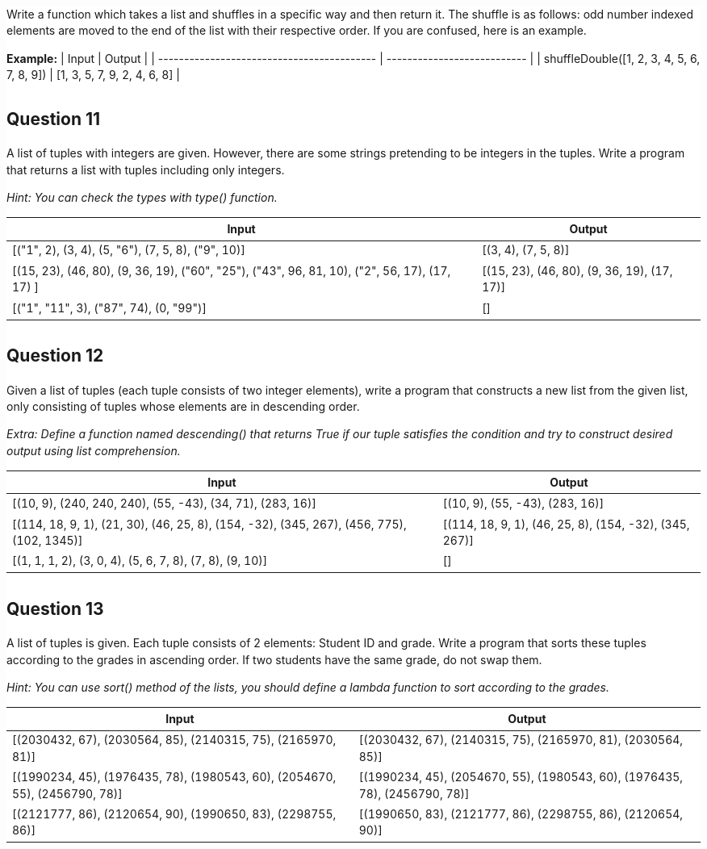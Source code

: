 Write a function which takes a list and shuffles in a specific way and then return it. The shuffle is as follows: odd number indexed elements are moved to the end of the list with their respective order. If you are confused, here is an example.

**Example:** 
| Input                                      | Output                      |
| ------------------------------------------ | --------------------------- |
| shuffleDouble([1, 2, 3, 4, 5, 6, 7, 8, 9]) | [1, 3, 5, 7, 9, 2, 4, 6, 8] |


## Question 11
 A list of tuples with integers are given. However, there are some strings pretending to be integers in the tuples. Write a program that returns a list with tuples including only integers.

<em> Hint: You can check the types with type() function. </em>

| Input                                                        | Output                                      |
| ------------------------------------------------------------ | ------------------------------------------- |
| [("1", 2), (3, 4), (5, "6"), (7, 5, 8), ("9", 10)]           | [(3, 4), (7, 5,  8)]                        |
| [(15, 23), (46, 80), (9, 36, 19), ("60", "25"), ("43", 96, 81, 10), ("2", 56, 17), (17, 17) ] | [(15, 23), (46, 80), (9, 36, 19), (17, 17)] |
| [("1", "11", 3), ("87", 74), (0, "99")]                      | []                                          |

## Question 12
Given a list of tuples (each tuple consists of two integer elements), write a program that constructs a new list from the given list, only consisting of tuples whose elements are in descending order.

<em> Extra: Define a function named descending() that returns True if our tuple satisfies the condition and try to construct desired output using list comprehension. </em>

| Input                                                        | Output                                                  |
| ------------------------------------------------------------ | ------------------------------------------------------- |
| [(10, 9), (240, 240, 240), (55, -43), (34, 71), (283, 16)]   | [(10, 9), (55, -43), (283, 16)]                         |
| [(114, 18, 9, 1), (21, 30), (46, 25, 8), (154, -32), (345, 267), (456, 775), (102, 1345)] | [(114, 18, 9, 1),  (46, 25, 8), (154, -32), (345, 267)] |
| [(1, 1, 1, 2), (3, 0, 4), (5, 6, 7, 8), (7, 8), (9, 10)]     | []                                                      |

## Question 13
 A list of tuples is given. Each tuple consists of 2 elements: Student ID and grade. Write a program that sorts these tuples according to the grades in ascending order. If two students have the same grade, do not swap them.

<em> Hint: You can use sort() method of the lists, you should define a lambda function to sort according to the grades. </em>

| Input                                                        | Output                                                       |
| ------------------------------------------------------------ | ------------------------------------------------------------ |
| [(2030432, 67), (2030564, 85), (2140315, 75), (2165970, 81)] | [(2030432, 67), (2140315, 75), (2165970, 81), (2030564, 85)] |
| [(1990234, 45), (1976435, 78), (1980543, 60), (2054670, 55), (2456790, 78)] | [(1990234, 45), (2054670, 55), (1980543, 60), (1976435, 78), (2456790, 78)] |
| [(2121777, 86), (2120654, 90), (1990650, 83), (2298755, 86)] | [(1990650, 83), (2121777, 86), (2298755, 86), (2120654, 90)] |
